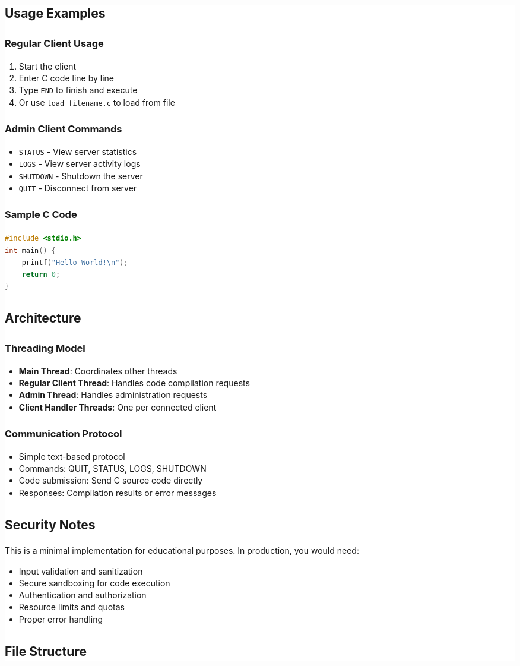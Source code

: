 ## Usage Examples

### Regular Client Usage
1. Start the client
2. Enter C code line by line
3. Type `END` to finish and execute
4. Or use `load filename.c` to load from file

### Admin Client Commands
- `STATUS` - View server statistics
- `LOGS` - View server activity logs  
- `SHUTDOWN` - Shutdown the server
- `QUIT` - Disconnect from server

### Sample C Code
```c
#include <stdio.h>
int main() {
    printf("Hello World!\n");
    return 0;
}
```

## Architecture

### Threading Model
- **Main Thread**: Coordinates other threads
- **Regular Client Thread**: Handles code compilation requests
- **Admin Thread**: Handles administration requests
- **Client Handler Threads**: One per connected client

### Communication Protocol
- Simple text-based protocol
- Commands: QUIT, STATUS, LOGS, SHUTDOWN
- Code submission: Send C source code directly
- Responses: Compilation results or error messages

## Security Notes

This is a minimal implementation for educational purposes. In production, you would need:
- Input validation and sanitization
- Secure sandboxing for code execution
- Authentication and authorization
- Resource limits and quotas
- Proper error handling

## File Structure
